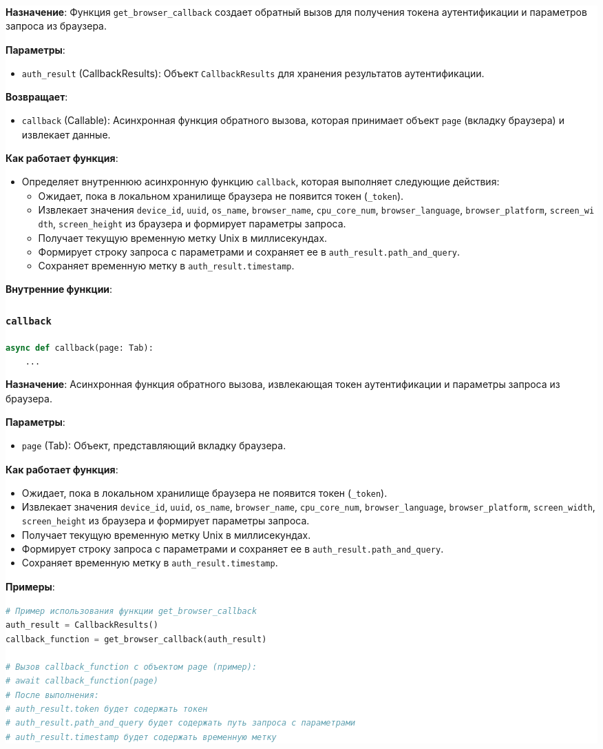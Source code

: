 
**Назначение**: Функция `get_browser_callback` создает обратный вызов для получения токена аутентификации и параметров запроса из браузера.

**Параметры**:
- `auth_result` (CallbackResults): Объект `CallbackResults` для хранения результатов аутентификации.

**Возвращает**:
- `callback` (Callable): Асинхронная функция обратного вызова, которая принимает объект `page` (вкладку браузера) и извлекает данные.

**Как работает функция**:
- Определяет внутреннюю асинхронную функцию `callback`, которая выполняет следующие действия:
  - Ожидает, пока в локальном хранилище браузера не появится токен (`_token`).
  - Извлекает значения `device_id`, `uuid`, `os_name`, `browser_name`, `cpu_core_num`, `browser_language`, `browser_platform`, `screen_width`, `screen_height` из браузера и формирует параметры запроса.
  - Получает текущую временную метку Unix в миллисекундах.
  - Формирует строку запроса с параметрами и сохраняет ее в `auth_result.path_and_query`.
  - Сохраняет временную метку в `auth_result.timestamp`.

**Внутренние функции**:

### `callback`

```python
async def callback(page: Tab):
    ...
```

**Назначение**: Асинхронная функция обратного вызова, извлекающая токен аутентификации и параметры запроса из браузера.

**Параметры**:
- `page` (Tab): Объект, представляющий вкладку браузера.

**Как работает функция**:
- Ожидает, пока в локальном хранилище браузера не появится токен (`_token`).
- Извлекает значения `device_id`, `uuid`, `os_name`, `browser_name`, `cpu_core_num`, `browser_language`, `browser_platform`, `screen_width`, `screen_height` из браузера и формирует параметры запроса.
- Получает текущую временную метку Unix в миллисекундах.
- Формирует строку запроса с параметрами и сохраняет ее в `auth_result.path_and_query`.
- Сохраняет временную метку в `auth_result.timestamp`.

**Примеры**:
```python
# Пример использования функции get_browser_callback
auth_result = CallbackResults()
callback_function = get_browser_callback(auth_result)

# Вызов callback_function с объектом page (пример):
# await callback_function(page)
# После выполнения:
# auth_result.token будет содержать токен
# auth_result.path_and_query будет содержать путь запроса с параметрами
# auth_result.timestamp будет содержать временную метку
